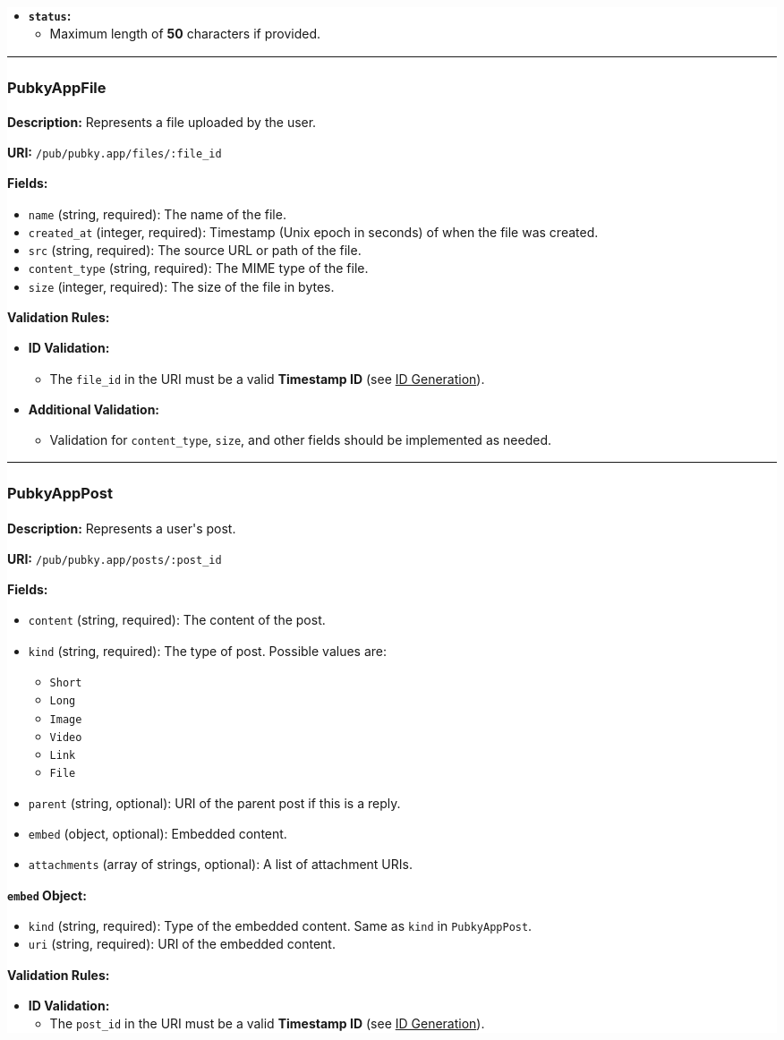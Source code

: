 - **`status`:**
  - Maximum length of **50** characters if provided.

---

### PubkyAppFile

**Description:** Represents a file uploaded by the user.

**URI:** `/pub/pubky.app/files/:file_id`

**Fields:**

- `name` (string, required): The name of the file.
- `created_at` (integer, required): Timestamp (Unix epoch in seconds) of when the file was created.
- `src` (string, required): The source URL or path of the file.
- `content_type` (string, required): The MIME type of the file.
- `size` (integer, required): The size of the file in bytes.

**Validation Rules:**

- **ID Validation:**
  - The `file_id` in the URI must be a valid **Timestamp ID** (see [ID Generation](#id-generation)).

- **Additional Validation:**
  - Validation for `content_type`, `size`, and other fields should be implemented as needed.

---

### PubkyAppPost

**Description:** Represents a user's post.

**URI:** `/pub/pubky.app/posts/:post_id`

**Fields:**

- `content` (string, required): The content of the post.
- `kind` (string, required): The type of post. Possible values are:
  - `Short`
  - `Long`
  - `Image`
  - `Video`
  - `Link`
  - `File`

- `parent` (string, optional): URI of the parent post if this is a reply.
- `embed` (object, optional): Embedded content.
- `attachments` (array of strings, optional): A list of attachment URIs.

**`embed` Object:**

- `kind` (string, required): Type of the embedded content. Same as `kind` in `PubkyAppPost`.
- `uri` (string, required): URI of the embedded content.

**Validation Rules:**

- **ID Validation:**
  - The `post_id` in the URI must be a valid **Timestamp ID** (see [ID Generation](#id-generation)).
